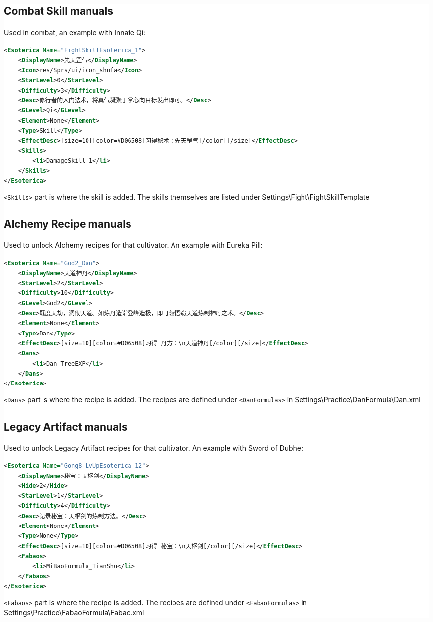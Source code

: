 ## Combat Skill manuals
Used in combat, an example with Innate Qi:
```xml
<Esoterica Name="FightSkillEsoterica_1">
    <DisplayName>先天罡气</DisplayName>
    <Icon>res/Sprs/ui/icon_shufa</Icon>
    <StarLevel>0</StarLevel>
    <Difficulty>3</Difficulty>
    <Desc>修行者的入门法术，将真气凝聚于掌心向目标发出即可。</Desc>
    <GLevel>Qi</GLevel>
    <Element>None</Element>
    <Type>Skill</Type>
    <EffectDesc>[size=10][color=#D06508]习得秘术：先天罡气[/color][/size]</EffectDesc>
    <Skills>
        <li>DamageSkill_1</li>
    </Skills>
</Esoterica>
```
`<Skills>` part is where the skill is added. The skills themselves are listed under Settings\Fight\FightSkillTemplate

## Alchemy Recipe manuals
Used to unlock Alchemy recipes for that cultivator. An example with Eureka Pill:
```xml
<Esoterica Name="God2_Dan">
    <DisplayName>天道神丹</DisplayName>
    <StarLevel>2</StarLevel>
    <Difficulty>10</Difficulty>
    <GLevel>God2</GLevel>
    <Desc>既度天劫，洞彻天道。如炼丹造诣登峰造极，即可领悟窃天道炼制神丹之术。</Desc>
    <Element>None</Element>
    <Type>Dan</Type>
    <EffectDesc>[size=10][color=#D06508]习得 丹方：\n天道神丹[/color][/size]</EffectDesc>
    <Dans>
        <li>Dan_TreeEXP</li>
    </Dans>
</Esoterica>
```
`<Dans>` part is where the recipe is added. The recipes are defined under `<DanFormulas>` in Settings\Practice\DanFormula\Dan.xml

## Legacy Artifact manuals
Used to unlock Legacy Artifact recipes for that cultivator. An example with Sword of Dubhe:
```xml
<Esoterica Name="Gong8_LvUpEsoterica_12">
    <DisplayName>秘宝：天枢剑</DisplayName>
    <Hide>2</Hide>
    <StarLevel>1</StarLevel>
    <Difficulty>4</Difficulty>
    <Desc>记录秘宝：天枢剑的炼制方法。</Desc>
    <Element>None</Element>
    <Type>None</Type>
    <EffectDesc>[size=10][color=#D06508]习得 秘宝：\n天枢剑[/color][/size]</EffectDesc>
    <Fabaos>
        <li>MiBaoFormula_TianShu</li>
    </Fabaos>
</Esoterica>
```
`<Fabaos>` part is where the recipe is added. The recipes are defined under `<FabaoFormulas>` in Settings\Practice\FabaoFormula\Fabao.xml
